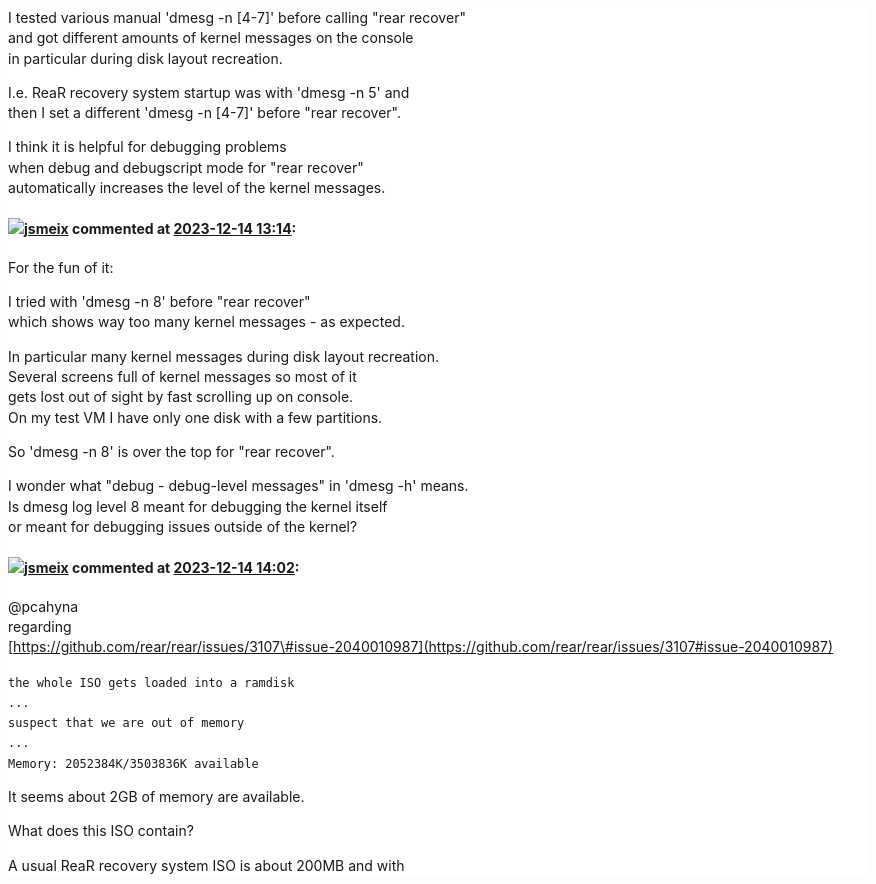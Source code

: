I tested various manual 'dmesg -n \[4-7\]' before calling "rear
recover"  
and got different amounts of kernel messages on the console  
in particular during disk layout recreation.

I.e. ReaR recovery system startup was with 'dmesg -n 5' and  
then I set a different 'dmesg -n \[4-7\]' before "rear recover".

I think it is helpful for debugging problems  
when debug and debugscript mode for "rear recover"  
automatically increases the level of the kernel messages.

#### <img src="https://avatars.githubusercontent.com/u/1788608?u=925fc54e2ce01551392622446ece427f51e2f0ce&v=4" width="50">[jsmeix](https://github.com/jsmeix) commented at [2023-12-14 13:14](https://github.com/rear/rear/issues/3107#issuecomment-1855831572):

For the fun of it:

I tried with 'dmesg -n 8' before "rear recover"  
which shows way too many kernel messages - as expected.

In particular many kernel messages during disk layout recreation.  
Several screens full of kernel messages so most of it  
gets lost out of sight by fast scrolling up on console.  
On my test VM I have only one disk with a few partitions.

So 'dmesg -n 8' is over the top for "rear recover".

I wonder what "debug - debug-level messages" in 'dmesg -h' means.  
Is dmesg log level 8 meant for debugging the kernel itself  
or meant for debugging issues outside of the kernel?

#### <img src="https://avatars.githubusercontent.com/u/1788608?u=925fc54e2ce01551392622446ece427f51e2f0ce&v=4" width="50">[jsmeix](https://github.com/jsmeix) commented at [2023-12-14 14:02](https://github.com/rear/rear/issues/3107#issuecomment-1855910249):

@pcahyna  
regarding  
[https://github.com/rear/rear/issues/3107\#issue-2040010987](https://github.com/rear/rear/issues/3107#issue-2040010987)

    the whole ISO gets loaded into a ramdisk
    ...
    suspect that we are out of memory
    ...
    Memory: 2052384K/3503836K available

It seems about 2GB of memory are available.

What does this ISO contain?

A usual ReaR recovery system ISO is about 200MB and with
